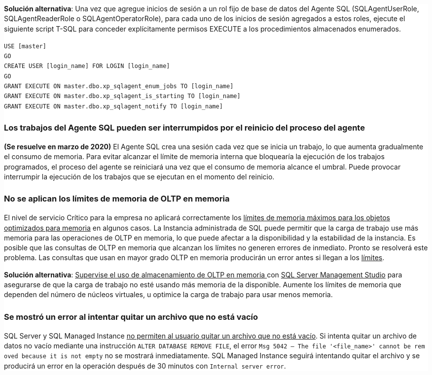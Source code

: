**Solución alternativa**: Una vez que agregue inicios de sesión a un rol fijo de base de datos del Agente SQL (SQLAgentUserRole, SQLAgentReaderRole o SQLAgentOperatorRole), para cada uno de los inicios de sesión agregados a estos roles, ejecute el siguiente script T-SQL para conceder explícitamente permisos EXECUTE a los procedimientos almacenados enumerados.

```tsql
USE [master]
GO
CREATE USER [login_name] FOR LOGIN [login_name]
GO
GRANT EXECUTE ON master.dbo.xp_sqlagent_enum_jobs TO [login_name]
GRANT EXECUTE ON master.dbo.xp_sqlagent_is_starting TO [login_name]
GRANT EXECUTE ON master.dbo.xp_sqlagent_notify TO [login_name]
```

### <a name="sql-agent-jobs-can-be-interrupted-by-agent-process-restart"></a>Los trabajos del Agente SQL pueden ser interrumpidos por el reinicio del proceso del agente

**(Se resuelve en marzo de 2020)** El Agente SQL crea una sesión cada vez que se inicia un trabajo, lo que aumenta gradualmente el consumo de memoria. Para evitar alcanzar el límite de memoria interna que bloquearía la ejecución de los trabajos programados, el proceso del agente se reiniciará una vez que el consumo de memoria alcance el umbral. Puede provocar interrumpir la ejecución de los trabajos que se ejecutan en el momento del reinicio.

### <a name="in-memory-oltp-memory-limits-are-not-applied"></a>No se aplican los límites de memoria de OLTP en memoria

El nivel de servicio Crítico para la empresa no aplicará correctamente los [límites de memoria máximos para los objetos optimizados para memoria](../managed-instance/resource-limits.md#in-memory-oltp-available-space) en algunos casos. La Instancia administrada de SQL puede permitir que la carga de trabajo use más memoria para las operaciones de OLTP en memoria, lo que puede afectar a la disponibilidad y la estabilidad de la instancia. Es posible que las consultas de OLTP en memoria que alcanzan los límites no generen errores de inmediato. Pronto se resolverá este problema. Las consultas que usan en mayor grado OLTP en memoria producirán un error antes si llegan a los [límites](../managed-instance/resource-limits.md#in-memory-oltp-available-space).

**Solución alternativa**: [Supervise el uso de almacenamiento de OLTP en memoria ](https://docs.microsoft.com/azure/azure-sql/in-memory-oltp-monitor-space) con [SQL Server Management Studio](/sql/relational-databases/in-memory-oltp/monitor-and-troubleshoot-memory-usage#bkmk_Monitoring) para asegurarse de que la carga de trabajo no esté usando más memoria de la disponible. Aumente los límites de memoria que dependen del número de núcleos virtuales, u optimice la carga de trabajo para usar menos memoria.
 
### <a name="wrong-error-returned-while-trying-to-remove-a-file-that-is-not-empty"></a>Se mostró un error al intentar quitar un archivo que no está vacío

SQL Server y SQL Managed Instance [no permiten al usuario quitar un archivo que no está vacío](/sql/relational-databases/databases/delete-data-or-log-files-from-a-database#Prerequisites). Si intenta quitar un archivo de datos no vacío mediante una instrucción `ALTER DATABASE REMOVE FILE`, el error `Msg 5042 – The file '<file_name>' cannot be removed because it is not empty` no se mostrará inmediatamente. SQL Managed Instance seguirá intentando quitar el archivo y se producirá un error en la operación después de 30 minutos con `Internal server error`.
